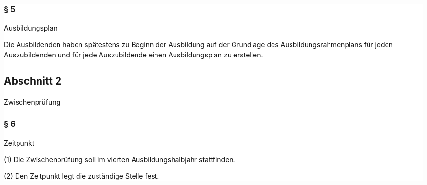 </div>

<span id="BJNR0810A0023BJNE000700000.html"></span>

### § 5  
Ausbildungsplan

<div>

<div class="jnhtml">

<div>

<div class="jurAbsatz">

Die Ausbildenden haben spätestens zu Beginn der Ausbildung auf der
Grundlage des Ausbildungsrahmenplans für jeden Auszubildenden und für
jede Auszubildende einen Ausbildungsplan zu erstellen.

</div>

</div>

</div>

</div>

<span id="BJNR0810A0023BJNG000200000.html"></span>

## Abschnitt 2  
Zwischenprüfung

<span id="BJNR0810A0023BJNE000800000.html"></span>

### § 6  
Zeitpunkt

<div>

<div class="jnhtml">

<div>

<div class="jurAbsatz">

(1) Die Zwischenprüfung soll im vierten Ausbildungshalbjahr stattfinden.

</div>

<div class="jurAbsatz">

(2) Den Zeitpunkt legt die zuständige Stelle fest.

</div>

</div>

</div>

</div>
